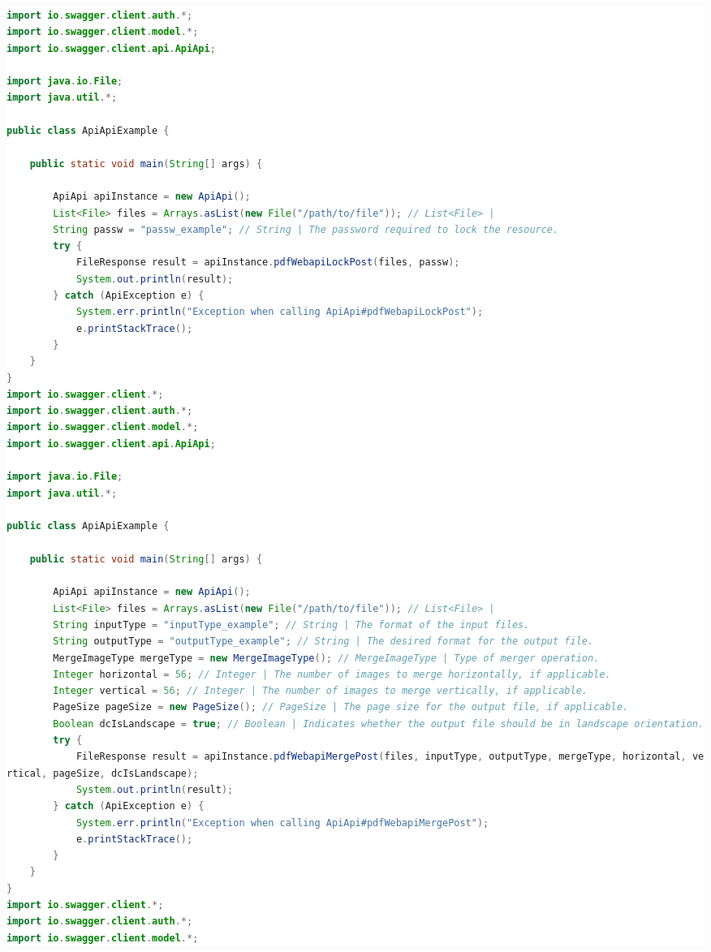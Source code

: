 ```java
import io.swagger.client.auth.*;
import io.swagger.client.model.*;
import io.swagger.client.api.ApiApi;

import java.io.File;
import java.util.*;

public class ApiApiExample {

    public static void main(String[] args) {
        
        ApiApi apiInstance = new ApiApi();
        List<File> files = Arrays.asList(new File("/path/to/file")); // List<File> | 
        String passw = "passw_example"; // String | The password required to lock the resource.
        try {
            FileResponse result = apiInstance.pdfWebapiLockPost(files, passw);
            System.out.println(result);
        } catch (ApiException e) {
            System.err.println("Exception when calling ApiApi#pdfWebapiLockPost");
            e.printStackTrace();
        }
    }
}
import io.swagger.client.*;
import io.swagger.client.auth.*;
import io.swagger.client.model.*;
import io.swagger.client.api.ApiApi;

import java.io.File;
import java.util.*;

public class ApiApiExample {

    public static void main(String[] args) {
        
        ApiApi apiInstance = new ApiApi();
        List<File> files = Arrays.asList(new File("/path/to/file")); // List<File> | 
        String inputType = "inputType_example"; // String | The format of the input files.
        String outputType = "outputType_example"; // String | The desired format for the output file.
        MergeImageType mergeType = new MergeImageType(); // MergeImageType | Type of merger operation.
        Integer horizontal = 56; // Integer | The number of images to merge horizontally, if applicable.
        Integer vertical = 56; // Integer | The number of images to merge vertically, if applicable.
        PageSize pageSize = new PageSize(); // PageSize | The page size for the output file, if applicable.
        Boolean dcIsLandscape = true; // Boolean | Indicates whether the output file should be in landscape orientation.
        try {
            FileResponse result = apiInstance.pdfWebapiMergePost(files, inputType, outputType, mergeType, horizontal, vertical, pageSize, dcIsLandscape);
            System.out.println(result);
        } catch (ApiException e) {
            System.err.println("Exception when calling ApiApi#pdfWebapiMergePost");
            e.printStackTrace();
        }
    }
}
import io.swagger.client.*;
import io.swagger.client.auth.*;
import io.swagger.client.model.*;
```